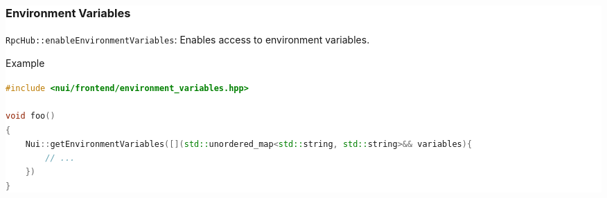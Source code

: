 ### Environment Variables
`RpcHub::enableEnvironmentVariables`: Enables access to environment variables.

Example
```cpp
#include <nui/frontend/environment_variables.hpp>

void foo()
{
    Nui::getEnvironmentVariables([](std::unordered_map<std::string, std::string>&& variables){
        // ...
    })
}
```